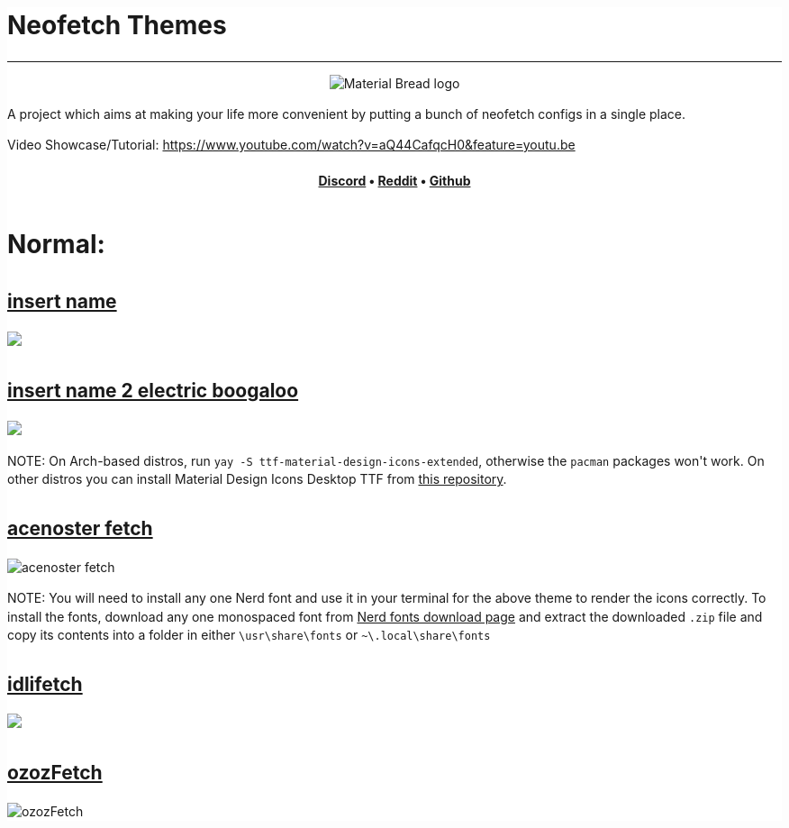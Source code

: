 # Neofetch Themes

---

<p align="center">
  <img width="1000" src="https://cdn.discordapp.com/attachments/635625925748457482/864406818545860659/unknown.png" alt="Material Bread logo">
</p>

A project which aims at making your life more convenient by putting a bunch of neofetch configs in a single place.

Video Showcase/Tutorial: https://www.youtube.com/watch?v=aQ44CafqcH0&feature=youtu.be

<h4 align="center"> 
<a href="https://discord.gg/tuWnYReXbS">Discord</a> • <a href="https://www.reddit.com/user/Chicki2D/">Reddit</a> • <a href="https://github.com/Chick2D">Github</a>
</h4>

# Normal:

[insert name](https://github.com/chick2d/neofetch-themes/blob/main/normal/config.conf)
---
![](https://cdn.discordapp.com/attachments/883138437413220412/930478963552288789/unknown.png)

[insert name 2 electric boogaloo](https://github.com/chick2d/neofetch-themes/blob/main/normal/config2.conf)
---
![](https://cdn.discordapp.com/attachments/883138437413220412/930479100232097842/unknown.png)

NOTE: On Arch-based distros, run `yay -S ttf-material-design-icons-extended`, otherwise the `pacman` packages won't work. On other distros you can install Material Design Icons Desktop TTF from [this repository](https://github.com/Templarian/MaterialDesign-Font).

[acenoster fetch](https://github.com/chick2d/neofetch-themes/blob/main/normal/acenoster.conf)
---
![acenoster fetch](https://user-images.githubusercontent.com/61367380/190314282-6736ccff-b218-4207-9b5d-0b4a653dd5e5.png)

NOTE: You will need to install any one Nerd font and use it in your terminal for the above theme to render the icons correctly. To install the fonts, download any one monospaced font from [Nerd fonts download page](https://www.nerdfonts.com/font-downloads) and extract the downloaded `.zip` file and copy its contents into a folder in either `\usr\share\fonts` or `~\.local\share\fonts`

[idlifetch](https://github.com/chick2d/neofetch-themes/blob/main/normal/idlifetch.conf)
---
![](https://cdn.discordapp.com/attachments/883138437413220412/930479141004910622/unknown.png)

[ozozFetch](https://github.com/mmsaeed509/neofetch-themes/blob/main/normal/ozozfetch)
---
![ozozFetch](https://user-images.githubusercontent.com/62524855/183531740-c36d6df2-6245-4dad-bd9d-0abc892cf9a1.gif)
